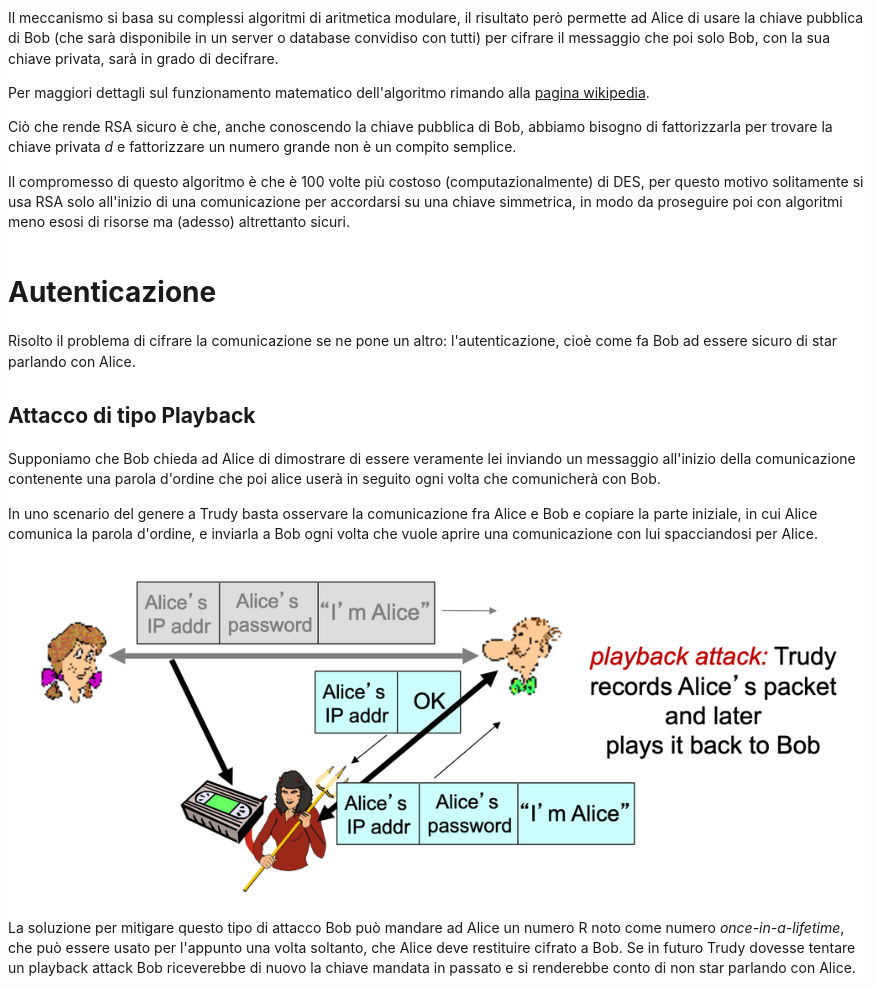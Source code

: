 Il meccanismo si basa su complessi algoritmi di aritmetica modulare, il risultato però permette ad Alice di usare la chiave pubblica di Bob (che sarà disponibile in un server o database convidiso con tutti) per cifrare il messaggio che poi solo Bob, con la sua chiave privata, sarà in grado di decifrare.

Per maggiori dettagli sul funzionamento matematico dell'algoritmo rimando alla [pagina wikipedia](<https://en.wikipedia.org/wiki/RSA_(cryptosystem)>).

Ciò che rende RSA sicuro è che, anche conoscendo la chiave pubblica di Bob, abbiamo bisogno di fattorizzarla per trovare la chiave privata $d$ e fattorizzare un numero grande non è un compito semplice.

Il compromesso di questo algoritmo è che è 100 volte più costoso (computazionalmente) di DES, per questo motivo solitamente si usa RSA solo all'inizio di una comunicazione per accordarsi su una chiave simmetrica, in modo da proseguire poi con algoritmi meno esosi di risorse ma (adesso) altrettanto sicuri.

# Autenticazione

Risolto il problema di cifrare la comunicazione se ne pone un altro: l'autenticazione, cioè come fa Bob ad essere sicuro di star parlando con Alice.

## Attacco di tipo Playback

Supponiamo che Bob chieda ad Alice di dimostrare di essere veramente lei inviando un messaggio all'inizio della comunicazione contenente una parola d'ordine che poi alice userà in seguito ogni volta che comunicherà con Bob.

In uno scenario del genere a Trudy basta osservare la comunicazione fra Alice e Bob e copiare la parte iniziale, in cui Alice comunica la parola d'ordine, e inviarla a Bob ogni volta che vuole aprire una comunicazione con lui spacciandosi per Alice.

![Playback attack](assets/playback-attack.png)

La soluzione per mitigare questo tipo di attacco Bob può mandare ad Alice un numero R noto come numero _once-in-a-lifetime_, che può essere usato per l'appunto una volta soltanto, che Alice deve restituire cifrato a Bob. Se in futuro Trudy dovesse tentare un playback attack Bob riceverebbe di nuovo la chiave mandata in passato e si renderebbe conto di non star parlando con Alice.
